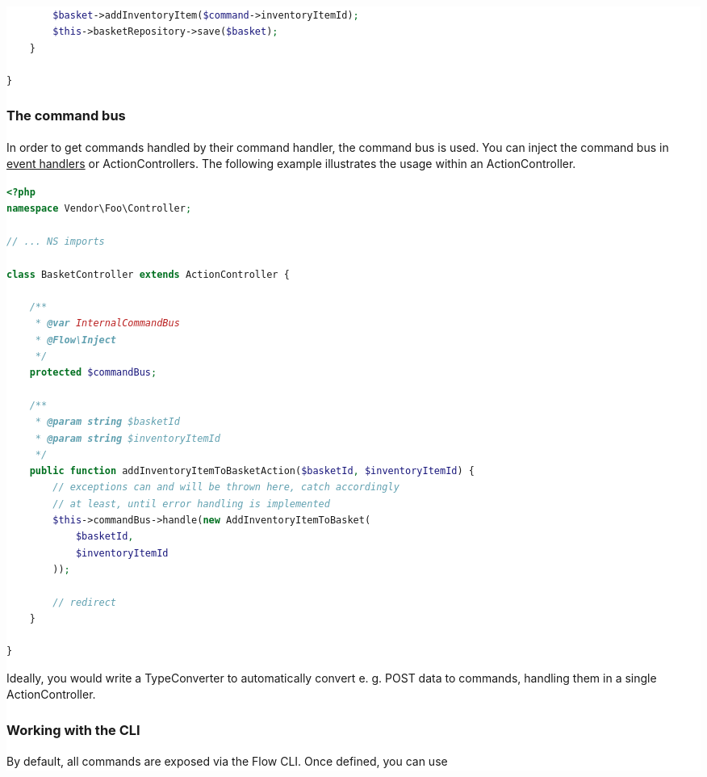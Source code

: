 ```php
        $basket->addInventoryItem($command->inventoryItemId);
        $this->basketRepository->save($basket);
    }

}

```

### The command bus<a name="command_bus"></a>

In order to get commands handled by their command handler, the command bus is used. You can inject the command bus in [event handlers](#event_handlers) or ActionControllers. The following example illustrates the usage within an ActionController.

```php
<?php
namespace Vendor\Foo\Controller;

// ... NS imports

class BasketController extends ActionController {

    /**
     * @var InternalCommandBus
     * @Flow\Inject
     */
    protected $commandBus;
    
    /**
     * @param string $basketId
     * @param string $inventoryItemId
     */
    public function addInventoryItemToBasketAction($basketId, $inventoryItemId) {
        // exceptions can and will be thrown here, catch accordingly
        // at least, until error handling is implemented
        $this->commandBus->handle(new AddInventoryItemToBasket(
            $basketId,
            $inventoryItemId
        ));
        
        // redirect
    }

}
```

Ideally, you would write a TypeConverter to automatically convert e. g. POST data to commands, handling them in a single ActionController.

### Working with the CLI

By default, all commands are exposed via the Flow CLI. Once defined, you can use
